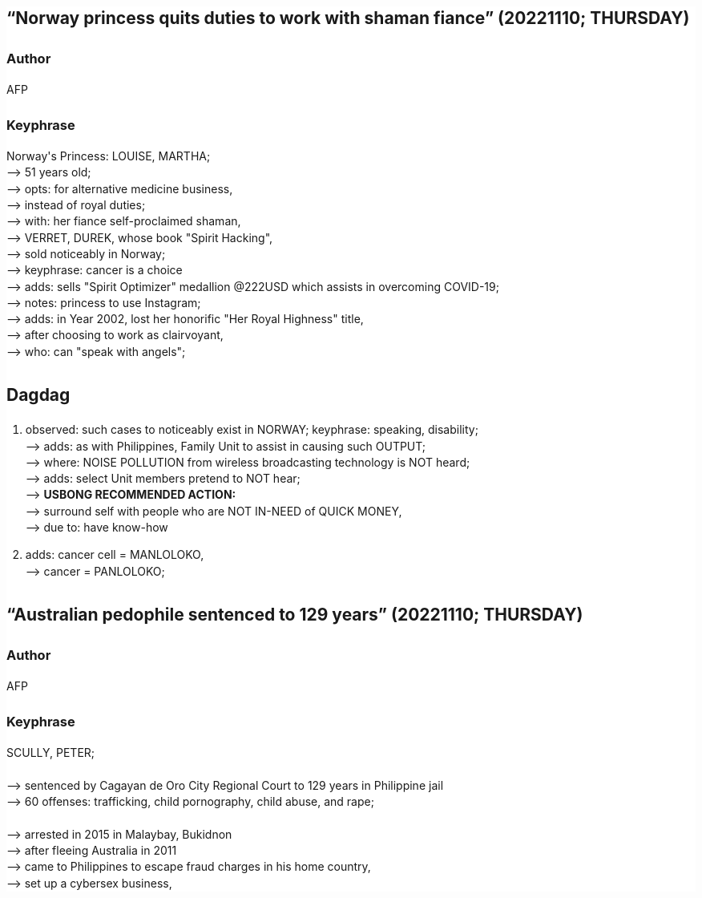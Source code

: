 ## “Norway princess quits duties to work with shaman fiance” (20221110; THURSDAY)

### Author

AFP

### Keyphrase

Norway's Princess: LOUISE, MARTHA;<br/>
--> 51 years old; <br/>
--> opts: for alternative medicine business,<br/>
--> instead of royal duties;<br/>
--> with: her fiance self-proclaimed shaman,<br/>
--> VERRET, DUREK, whose book "Spirit Hacking",<br/>
--> sold noticeably in Norway;<br/>
--> keyphrase: cancer is a choice<br/>
--> adds: sells "Spirit Optimizer" medallion @222USD which assists in overcoming COVID-19;<br/>
--> notes: princess to use Instagram;<br/>
--> adds: in Year 2002, lost her honorific "Her Royal Highness" title,<br/> 
--> after choosing to work as clairvoyant,<br/>
--> who: can "speak with angels";<br/>

## Dagdag

1) observed: such cases to noticeably exist in NORWAY; keyphrase: speaking, disability;<br/>
--> adds: as with Philippines, Family Unit to assist in causing such OUTPUT;<br/>
--> where: NOISE POLLUTION from wireless broadcasting technology is NOT heard;<br/>
--> adds: select Unit members pretend to NOT hear;<br/>
--> <b>USBONG RECOMMENDED ACTION:</b><br/>
--> surround self with people who are NOT IN-NEED of QUICK MONEY,<br/> 
--> due to: have know-how

2) adds: cancer cell = MANLOLOKO,<br/> 
--> cancer = PANLOLOKO;


## “Australian pedophile sentenced to 129 years” (20221110; THURSDAY)

### Author

AFP

### Keyphrase

SCULLY, PETER;<br/>
<br/>
--> sentenced by Cagayan de Oro City Regional Court to 129 years in Philippine jail<br/>
--> 60 offenses: trafficking, child pornography, child abuse, and rape;<br/>
<br/>
--> arrested in 2015 in Malaybay, Bukidnon<br/>
--> after fleeing Australia in 2011<br/>
--> came to Philippines to escape fraud charges in his home country,<br/>
--> set up a cybersex business,<br/>
